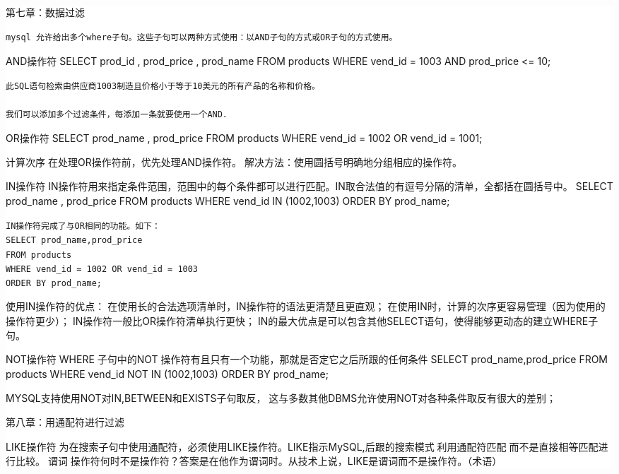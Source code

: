 第七章：数据过滤

    mysql 允许给出多个where子句。这些子句可以两种方式使用：以AND子句的方式或OR子句的方式使用。

AND操作符
    SELECT prod_id , prod_price , prod_name 
    FROM products
    WHERE vend_id = 1003 AND prod_price <= 10;

    此SQL语句检索由供应商1003制造且价格小于等于10美元的所有产品的名称和价格。
    
    我们可以添加多个过滤条件，每添加一条就要使用一个AND.

OR操作符
    SELECT prod_name , prod_price 
    FROM products
    WHERE vend_id = 1002 OR vend_id = 1001;

计算次序
    在处理OR操作符前，优先处理AND操作符。
    解决方法：使用圆括号明确地分组相应的操作符。

IN操作符
    IN操作符用来指定条件范围，范围中的每个条件都可以进行匹配。IN取合法值的有逗号分隔的清单，全都括在圆括号中。
    SELECT prod_name , prod_price 
    FROM products
    WHERE vend_id IN (1002,1003)
    ORDER BY prod_name;

    IN操作符完成了与OR相同的功能。如下：
    SELECT prod_name,prod_price
    FROM products
    WHERE vend_id = 1002 OR vend_id = 1003
    ORDER BY prod_name;

使用IN操作符的优点：
在使用长的合法选项清单时，IN操作符的语法更清楚且更直观；
在使用IN时，计算的次序更容易管理（因为使用的操作符更少）；
IN操作符一般比OR操作符清单执行更快；
IN的最大优点是可以包含其他SELECT语句，使得能够更动态的建立WHERE子句。

NOT操作符
    WHERE 子句中的NOT 操作符有且只有一个功能，那就是否定它之后所跟的任何条件
    SELECT prod_name,prod_price
    FROM products
    WHERE vend_id NOT IN (1002,1003)
    ORDER BY prod_name;

MYSQL支持使用NOT对IN,BETWEEN和EXISTS子句取反， 这与多数其他DBMS允许使用NOT对各种条件取反有很大的差别；

第八章：用通配符进行过滤

LIKE操作符
为在搜索子句中使用通配符，必须使用LIKE操作符。LIKE指示MySQL,后跟的搜索模式 利用通配符匹配 而不是直接相等匹配进行比较。
谓词    操作符何时不是操作符？答案是在他作为谓词时。从技术上说，LIKE是谓词而不是操作符。（术语）


